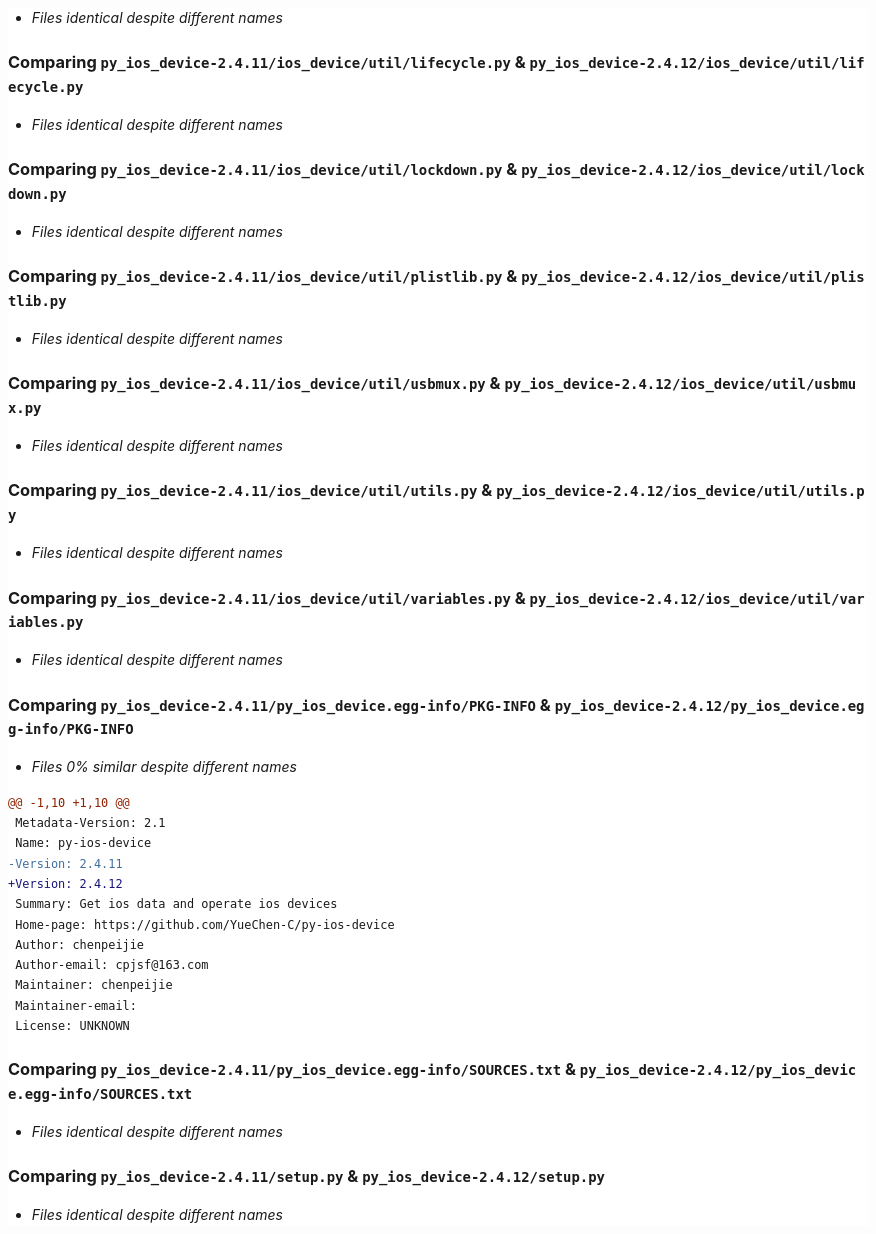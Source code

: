  * *Files identical despite different names*

### Comparing `py_ios_device-2.4.11/ios_device/util/lifecycle.py` & `py_ios_device-2.4.12/ios_device/util/lifecycle.py`

 * *Files identical despite different names*

### Comparing `py_ios_device-2.4.11/ios_device/util/lockdown.py` & `py_ios_device-2.4.12/ios_device/util/lockdown.py`

 * *Files identical despite different names*

### Comparing `py_ios_device-2.4.11/ios_device/util/plistlib.py` & `py_ios_device-2.4.12/ios_device/util/plistlib.py`

 * *Files identical despite different names*

### Comparing `py_ios_device-2.4.11/ios_device/util/usbmux.py` & `py_ios_device-2.4.12/ios_device/util/usbmux.py`

 * *Files identical despite different names*

### Comparing `py_ios_device-2.4.11/ios_device/util/utils.py` & `py_ios_device-2.4.12/ios_device/util/utils.py`

 * *Files identical despite different names*

### Comparing `py_ios_device-2.4.11/ios_device/util/variables.py` & `py_ios_device-2.4.12/ios_device/util/variables.py`

 * *Files identical despite different names*

### Comparing `py_ios_device-2.4.11/py_ios_device.egg-info/PKG-INFO` & `py_ios_device-2.4.12/py_ios_device.egg-info/PKG-INFO`

 * *Files 0% similar despite different names*

```diff
@@ -1,10 +1,10 @@
 Metadata-Version: 2.1
 Name: py-ios-device
-Version: 2.4.11
+Version: 2.4.12
 Summary: Get ios data and operate ios devices
 Home-page: https://github.com/YueChen-C/py-ios-device
 Author: chenpeijie
 Author-email: cpjsf@163.com
 Maintainer: chenpeijie
 Maintainer-email: 
 License: UNKNOWN
```

### Comparing `py_ios_device-2.4.11/py_ios_device.egg-info/SOURCES.txt` & `py_ios_device-2.4.12/py_ios_device.egg-info/SOURCES.txt`

 * *Files identical despite different names*

### Comparing `py_ios_device-2.4.11/setup.py` & `py_ios_device-2.4.12/setup.py`

 * *Files identical despite different names*


